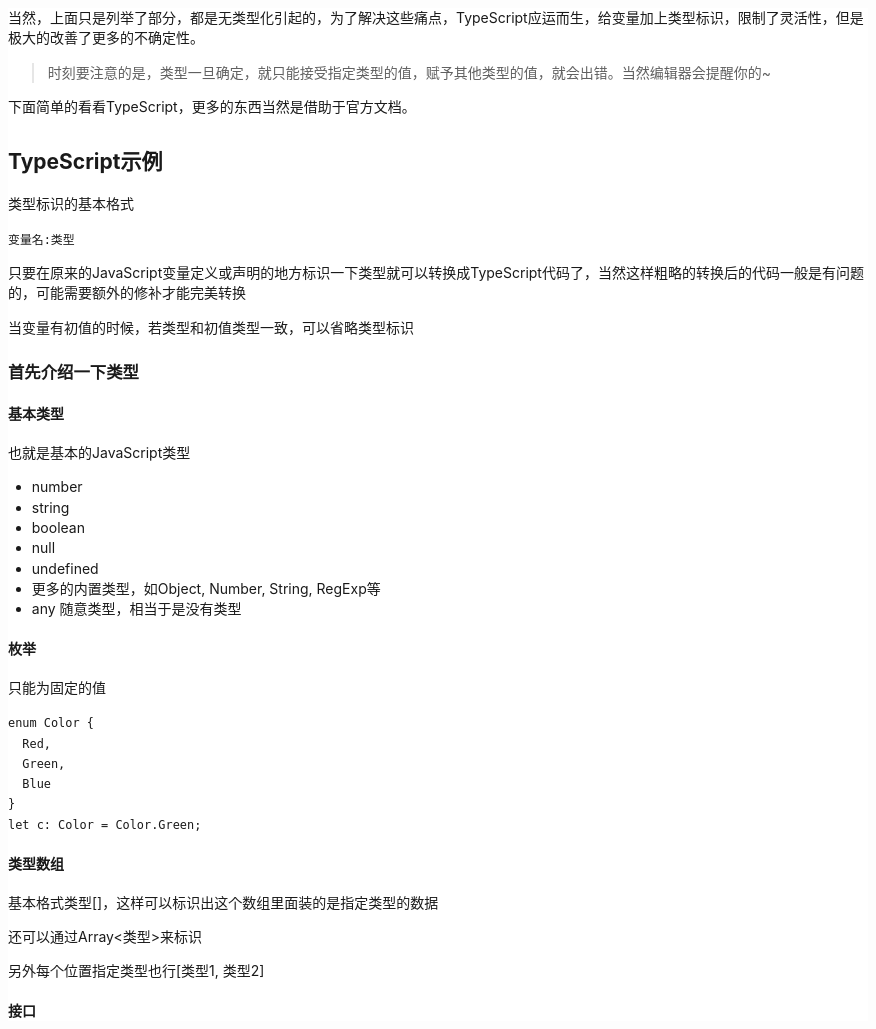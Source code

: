 当然，上面只是列举了部分，都是无类型化引起的，为了解决这些痛点，TypeScript应运而生，给变量加上类型标识，限制了灵活性，但是极大的改善了更多的不确定性。

> 时刻要注意的是，类型一旦确定，就只能接受指定类型的值，赋予其他类型的值，就会出错。当然编辑器会提醒你的~

下面简单的看看TypeScript，更多的东西当然是借助于官方文档。

## TypeScript示例

类型标识的基本格式

```
变量名:类型

```

只要在原来的JavaScript变量定义或声明的地方标识一下类型就可以转换成TypeScript代码了，当然这样粗略的转换后的代码一般是有问题的，可能需要额外的修补才能完美转换

当变量有初值的时候，若类型和初值类型一致，可以省略类型标识

### 首先介绍一下类型

#### 基本类型

也就是基本的JavaScript类型

* number
* string
* boolean
* null
* undefined
* 更多的内置类型，如Object, Number, String, RegExp等
* any 随意类型，相当于是没有类型


#### 枚举

只能为固定的值

```
enum Color {
  Red,
  Green, 
  Blue
}
let c: Color = Color.Green;

```

#### 类型数组

基本格式类型[]，这样可以标识出这个数组里面装的是指定类型的数据

还可以通过Array<类型>来标识

另外每个位置指定类型也行[类型1, 类型2]

#### 接口

